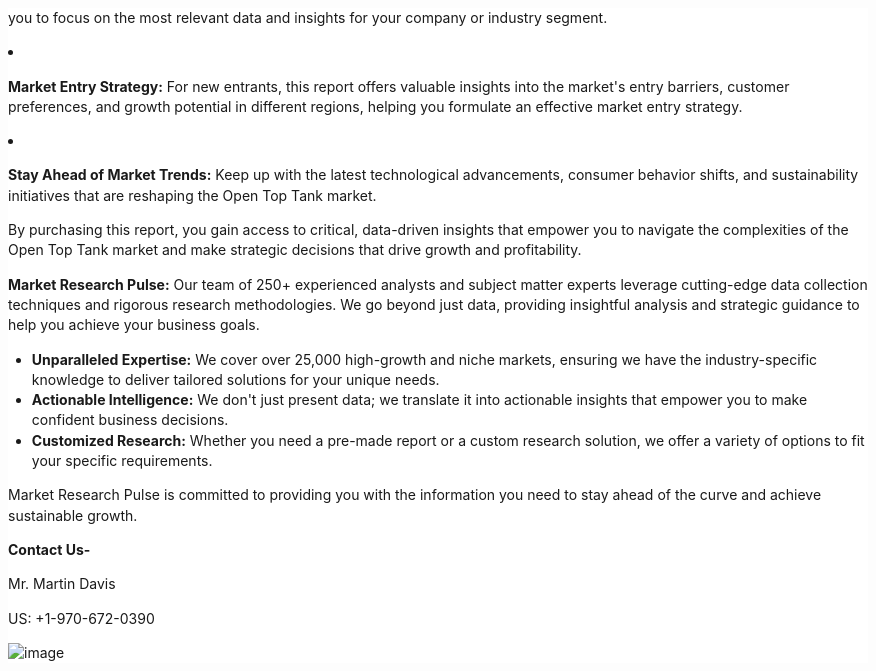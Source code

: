 you to focus on the most relevant data and insights for your company or industry segment.</p></li><li><p><strong>Market Entry Strategy:</strong> For new entrants, this report offers valuable insights into the market's entry barriers, customer preferences, and growth potential in different regions, helping you formulate an effective market entry strategy.</p></li><li><p><strong>Stay Ahead of Market Trends:</strong> Keep up with the latest technological advancements, consumer behavior shifts, and sustainability initiatives that are reshaping the Open Top Tank market.</p></li></ol><p>By purchasing this report, you gain access to critical, data-driven insights that empower you to navigate the complexities of the Open Top Tank market and make strategic decisions that drive growth and profitability.</p><p><strong>Market Research Pulse:</strong>&nbsp;Our team of 250+ experienced analysts and subject matter experts leverage cutting-edge data collection techniques and rigorous research methodologies. We go beyond just data, providing insightful analysis and strategic guidance to help you achieve your business goals.</p><ul><li><strong>Unparalleled Expertise:</strong>&nbsp;We cover over 25,000 high-growth and niche markets, ensuring we have the industry-specific knowledge to deliver tailored solutions for your unique needs.</li><li><strong>Actionable Intelligence:</strong>&nbsp;We don't just present data; we translate it into actionable insights that empower you to make confident business decisions.</li><li><strong>Customized Research:</strong>&nbsp;Whether you need a pre-made report or a custom research solution, we offer a variety of options to fit your specific requirements.</li></ul><p>Market Research Pulse is committed to providing you with the information you need to stay ahead of the curve and achieve sustainable growth.</p><p><strong>Contact Us-</strong></p><p>Mr. Martin Davis</p><p>US: +1-970-672-0390</p>
![image](https://github.com/user-attachments/assets/6510141d-4ce4-4e3d-bfaa-7b726d7a97a1)
